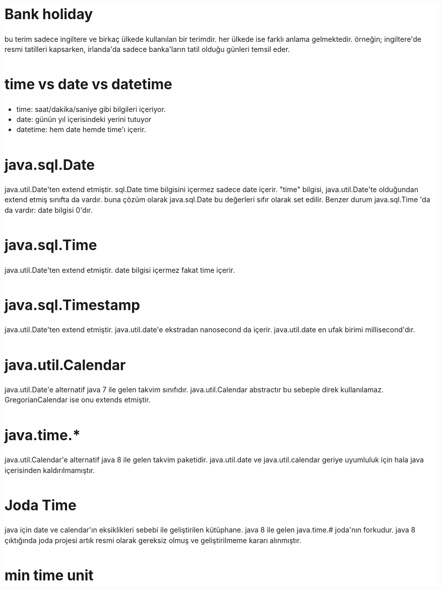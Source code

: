 # Bank holiday

bu terim sadece ingiltere ve birkaç ülkede kullanılan bir terimdir. her ülkede ise farklı anlama gelmektedir. örneğin; ingiltere'de resmi tatilleri kapsarken, irlanda'da sadece banka'ların tatil olduğu günleri temsil eder.

# time vs date vs datetime

- time: saat/dakika/saniye gibi bilgileri içeriyor.
- date: günün yıl içerisindeki yerini tutuyor
- datetime: hem date hemde time'ı içerir.

# java.sql.Date

java.util.Date'ten extend etmiştir. sql.Date time bilgisini içermez sadece date içerir. "time" bilgisi, java.util.Date'te olduğundan extend etmiş sınıfta da vardır. buna çözüm olarak java.sql.Date bu değerleri sıfır olarak set edilir. Benzer durum java.sql.Time 'da da vardır: date bilgisi 0'dır.

# java.sql.Time 

java.util.Date'ten extend etmiştir. date bilgisi içermez fakat time içerir.

# java.sql.Timestamp

java.util.Date'ten extend etmiştir. java.util.date'e ekstradan nanosecond da içerir. java.util.date en ufak birimi millisecond'dır.

# java.util.Calendar

java.util.Date'e alternatif java 7 ile gelen takvim sınıfıdır. java.util.Calendar abstractır bu sebeple direk kullanılamaz. GregorianCalendar ise onu extends etmiştir.

# java.time.*

java.util.Calendar'e alternatif java 8 ile gelen takvim paketidir. java.util.date ve java.util.calendar geriye uyumluluk için hala java içerisinden kaldırılmamıştır.

# Joda Time

java için date ve calendar'ın eksiklikleri sebebi ile geliştirilen kütüphane. java 8 ile gelen java.time.# joda'nın forkudur. java 8 çıktığında joda projesi artık resmi olarak gereksiz olmuş ve geliştirilmeme kararı alınmıştır.

# min time unit
